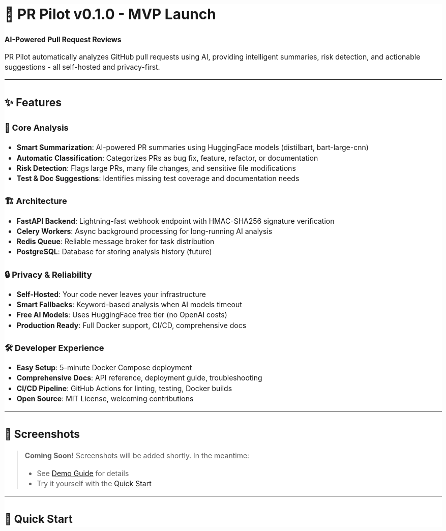 # 🎉 PR Pilot v0.1.0 - MVP Launch

**AI-Powered Pull Request Reviews**

PR Pilot automatically analyzes GitHub pull requests using AI, providing intelligent summaries, risk detection, and actionable suggestions - all self-hosted and privacy-first.

---

## ✨ Features

### 🤖 Core Analysis
- **Smart Summarization**: AI-powered PR summaries using HuggingFace models (distilbart, bart-large-cnn)
- **Automatic Classification**: Categorizes PRs as bug fix, feature, refactor, or documentation
- **Risk Detection**: Flags large PRs, many file changes, and sensitive file modifications
- **Test & Doc Suggestions**: Identifies missing test coverage and documentation needs

### 🏗️ Architecture
- **FastAPI Backend**: Lightning-fast webhook endpoint with HMAC-SHA256 signature verification
- **Celery Workers**: Async background processing for long-running AI analysis
- **Redis Queue**: Reliable message broker for task distribution
- **PostgreSQL**: Database for storing analysis history (future)

### 🔒 Privacy & Reliability
- **Self-Hosted**: Your code never leaves your infrastructure
- **Smart Fallbacks**: Keyword-based analysis when AI models timeout
- **Free AI Models**: Uses HuggingFace free tier (no OpenAI costs)
- **Production Ready**: Full Docker support, CI/CD, comprehensive docs

### 🛠️ Developer Experience
- **Easy Setup**: 5-minute Docker Compose deployment
- **Comprehensive Docs**: API reference, deployment guide, troubleshooting
- **CI/CD Pipeline**: GitHub Actions for linting, testing, Docker builds
- **Open Source**: MIT License, welcoming contributions

---

## 📸 Screenshots

> **Coming Soon!** Screenshots will be added shortly. In the meantime:
> - See [Demo Guide](https://github.com/sahilKumar1122/PR-Pilot/blob/main/assets/DEMO_GUIDE.md) for details
> - Try it yourself with the [Quick Start](https://github.com/sahilKumar1122/PR-Pilot#quick-start)

---

## 🚀 Quick Start
